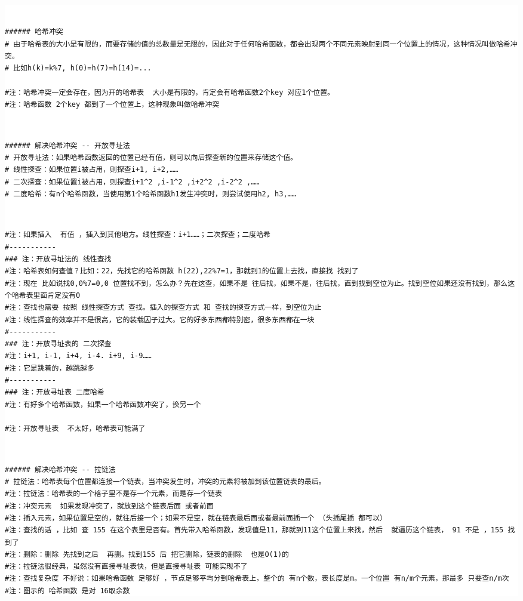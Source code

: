 ![点击并拖拽以移动](data:image/gif;base64,R0lGODlhAQABAPABAP///wAAACH5BAEKAAAALAAAAAABAAEAAAICRAEAOw==)

```
###### 哈希冲突
# 由于哈希表的大小是有限的，而要存储的值的总数量是无限的，因此对于任何哈希函数，都会出现两个不同元素映射到同一个位置上的情况，这种情况叫做哈希冲突。
# 比如h(k)=k%7, h(0)=h(7)=h(14)=...

#注：哈希冲突一定会存在，因为开的哈希表  大小是有限的，肯定会有哈希函数2个key 对应1个位置。
#注：哈希函数 2个key 都到了一个位置上，这种现象叫做哈希冲突
```

![点击并拖拽以移动](data:image/gif;base64,R0lGODlhAQABAPABAP///wAAACH5BAEKAAAALAAAAAABAAEAAAICRAEAOw==)

```
###### 解决哈希冲突 -- 开放寻址法
# 开放寻址法：如果哈希函数返回的位置已经有值，则可以向后探查新的位置来存储这个值。
# 线性探查：如果位置i被占用，则探查i+1, i+2,……
# 二次探查：如果位置i被占用，则探查i+1^2 ,i-1^2 ,i+2^2 ,i-2^2 ,……
# 二度哈希：有n个哈希函数，当使用第1个哈希函数h1发生冲突时，则尝试使用h2, h3,……
```

![点击并拖拽以移动](data:image/gif;base64,R0lGODlhAQABAPABAP///wAAACH5BAEKAAAALAAAAAABAAEAAAICRAEAOw==)

```
#注：如果插入  有值 ，插入到其他地方。线性探查：i+1……；二次探查；二度哈希
#-----------
### 注：开放寻址法的 线性查找
#注：哈希表如何查值？比如：22，先找它的哈希函数 h(22),22%7=1，那就到1的位置上去找，直接找 找到了
#注：现在 比如说找0,0%7=0,0 位置找不到，怎么办？先在这查，如果不是 往后找，如果不是，往后找，直到找到空位为止。找到空位如果还没有找到，那么这个哈希表里面肯定没有0
#注：查找也需要 按照 线性探查方式 查找。插入的探查方式 和 查找的探查方式一样，到空位为止
#注：线性探查的效率并不是很高，它的装载因子过大。它的好多东西都特别密，很多东西都在一块
#-----------
### 注：开放寻址表的 二次探查
#注：i+1, i-1, i+4, i-4. i+9, i-9……
#注：它是跳着的，越跳越多
#-----------
### 注：开放寻址表 二度哈希
#注：有好多个哈希函数，如果一个哈希函数冲突了，换另一个

#注：开放寻址表  不太好，哈希表可能满了
```

![点击并拖拽以移动](data:image/gif;base64,R0lGODlhAQABAPABAP///wAAACH5BAEKAAAALAAAAAABAAEAAAICRAEAOw==)

```
###### 解决哈希冲突 -- 拉链法
# 拉链法：哈希表每个位置都连接一个链表，当冲突发生时，冲突的元素将被加到该位置链表的最后。
#注：拉链法：哈希表的一个格子里不是存一个元素，而是存一个链表
#注：冲突元素  如果发现冲突了，就放到这个链表后面 或者前面
#注：插入元素，如果位置是空的，就往后接一个；如果不是空，就在链表最后面或者最前面插一个 （头插尾插 都可以）
#注：查找的话 ，比如 查 155 在这个表里是否有。首先带入哈希函数，发现值是11，那就到11这个位置上来找，然后  就遍历这个链表， 91 不是 ，155 找到了
#注：删除：删除 先找到之后  再删。找到155 后 把它删除，链表的删除  也是O(1)的
#注：拉链法很经典，虽然没有直接寻址表快，但是直接寻址表 可能实现不了
#注：查找复杂度 不好说：如果哈希函数 足够好 ，节点足够平均分到哈希表上，整个的 有n个数，表长度是m。一个位置 有n/m个元素，那最多 只要查n/m次
#注：图示的 哈希函数 是对 16取余数
```
